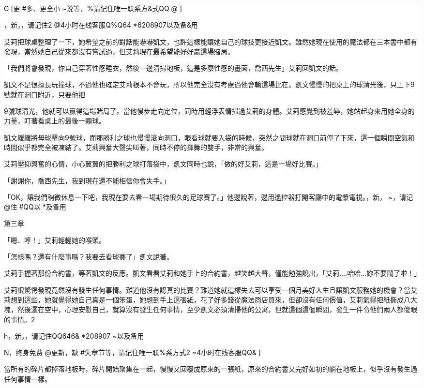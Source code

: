 G [更 #多、更全小 ~说等，%请记住唯一联系方&式QQ @ ]



，新，，请记住2 @4小时在线客服Q%Q64 *6208907以及备&用



艾莉把球桌整理了一下，她希望之前的對話能嚇嚇凱文，也許這樣能讓她自己的球技更接近凱文。雖然她現在使用的魔法都在三本書中都有發現，當然她自己從來都沒有嘗試過，但艾莉現在最希望能好好贏這場賭局。



「我們將會發現，你自己穿著性感睡衣，然後一邊清掃地板，這是多麼性感的畫面，喬西先生」艾莉回凱文的話。



凱文不是很擅長玩撞球，不過他也確定艾莉根本不會玩，所以他完全沒有考慮過他會輸這場比在。凱文慢慢的把桌上的球清光後，只上下9號就在洞口附近，只要他把

9號球清光，他就可以贏得這場賭局了。當他慢步走向定位，同時用輕浮表情掃過艾莉的身體。艾莉感覺到被羞辱，她站起身來用她全身的力量，盯著看桌上的最後一顆球。



凱文緩緩將母球擊向9號球，而那勝利之球也慢慢滾向洞口，眼看球就要入袋的時候，突然之間球就在洞口前停了下來，這一個瞬間空氣和時間似乎都完全被凍結了。艾莉興奮大聲尖叫著，同時不停的揮舞的雙手，非常的興奮。





艾莉壓抑興奮的心情，小心翼翼的把勝利之球打落袋中，凱文同時也說，「做的好艾莉，這是一場好比賽。」





「謝謝你，喬西先生，我到現在還不能相信你會失手。」





「OK，讓我們稍微休息一下吧，我現在要去看一場期待很久的足球賽了。」他邊說著，邊用遙控器打開客廳中的電漿電視。，新， ~，请记 @住 #QQ以 *及备用







第三章



「嗯、哼！」艾莉輕輕她的喉頭。



「怎樣嗎？還有什麼事嗎？我要去看球賽了」凱文說著。



艾莉手握著那份合約書，等著凱文的反應。凱文看看艾莉和她手上的合約書，越笑越大聲，僅能勉強說出，「艾莉....哈哈...妳不要鬧了啦！」



艾莉很驚愕發現竟然沒有發生任何事情。難道他沒有認真的比賽？難道她就這樣失去可以享受一個月美好人生且讓凱文服務她的機會？當艾莉想到這些，她就覺得她自己真是一個笨蛋，她想到手上這張紙，花了好多錢從魔法商店買來，但卻沒有任何價值，艾莉氣得把紙撕成八大塊，然後灑在空中，心理安慰自己，就算沒有發生任何事情，至少凱文必須清掃他的公寓，但就這個這個瞬間，發生一件令他們兩人都傻眼的事情。2

h，新，，请记住QQ646& *208907 ~以及备用



N，终身免费 @更新，缺 #失章节等，请记住唯一联%系方式2 ~4小时在线客服QQ& ]



當所有的碎片都掉落地板時，碎片開始聚集在一起，慢慢又回覆成原來的一張紙，原來的合約書又完好如初的躺在地板上，似乎沒有發生過任何事情一樣。
